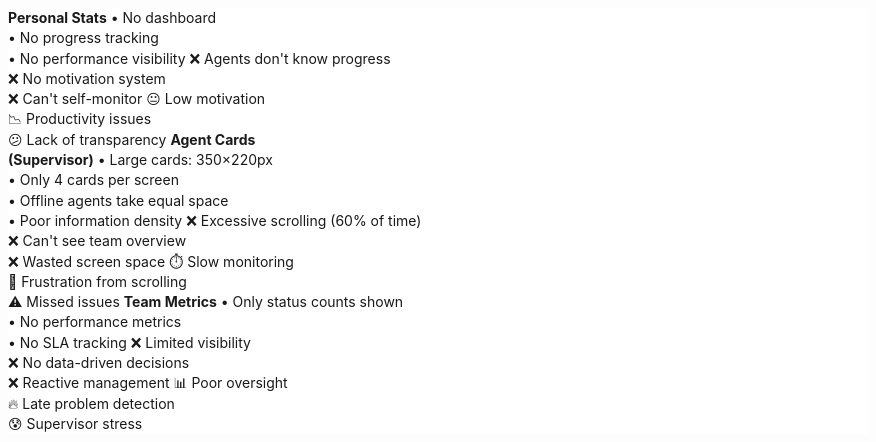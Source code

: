 <tr>
<td><strong>Personal Stats</strong></td>
<td>
• No dashboard<br>
• No progress tracking<br>
• No performance visibility
</td>
<td>
❌ Agents don't know progress<br>
❌ No motivation system<br>
❌ Can't self-monitor
</td>
<td>
😐 Low motivation<br>
📉 Productivity issues<br>
😕 Lack of transparency
</td>
</tr>

<tr>
<td><strong>Agent Cards<br>(Supervisor)</strong></td>
<td>
• Large cards: 350×220px<br>
• Only 4 cards per screen<br>
• Offline agents take equal space<br>
• Poor information density
</td>
<td>
❌ Excessive scrolling (60% of time)<br>
❌ Can't see team overview<br>
❌ Wasted screen space
</td>
<td>
⏱️ Slow monitoring<br>
😤 Frustration from scrolling<br>
⚠️ Missed issues
</td>
</tr>

<tr>
<td><strong>Team Metrics</strong></td>
<td>
• Only status counts shown<br>
• No performance metrics<br>
• No SLA tracking
</td>
<td>
❌ Limited visibility<br>
❌ No data-driven decisions<br>
❌ Reactive management
</td>
<td>
📊 Poor oversight<br>
🔥 Late problem detection<br>
😰 Supervisor stress
</td>
</tr>

